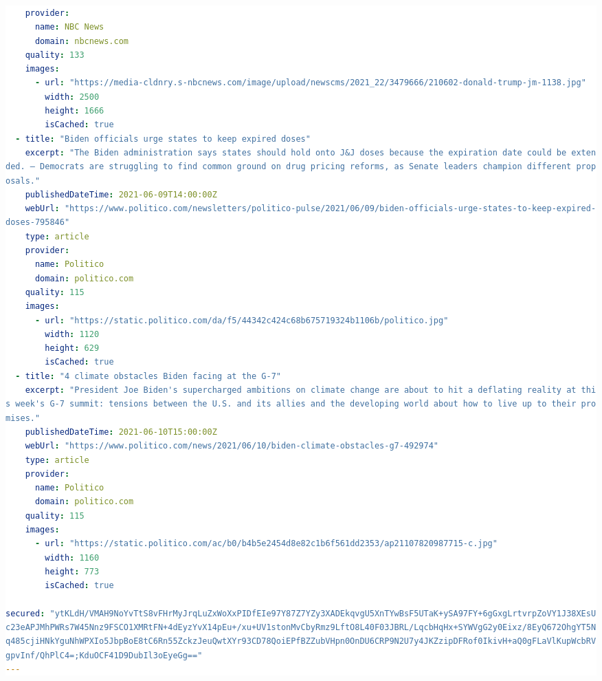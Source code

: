 ```yaml
    provider:
      name: NBC News
      domain: nbcnews.com
    quality: 133
    images:
      - url: "https://media-cldnry.s-nbcnews.com/image/upload/newscms/2021_22/3479666/210602-donald-trump-jm-1138.jpg"
        width: 2500
        height: 1666
        isCached: true
  - title: "Biden officials urge states to keep expired doses"
    excerpt: "The Biden administration says states should hold onto J&J doses because the expiration date could be extended. — Democrats are struggling to find common ground on drug pricing reforms, as Senate leaders champion different proposals."
    publishedDateTime: 2021-06-09T14:00:00Z
    webUrl: "https://www.politico.com/newsletters/politico-pulse/2021/06/09/biden-officials-urge-states-to-keep-expired-doses-795846"
    type: article
    provider:
      name: Politico
      domain: politico.com
    quality: 115
    images:
      - url: "https://static.politico.com/da/f5/44342c424c68b675719324b1106b/politico.jpg"
        width: 1120
        height: 629
        isCached: true
  - title: "4 climate obstacles Biden facing at the G-7"
    excerpt: "President Joe Biden's supercharged ambitions on climate change are about to hit a deflating reality at this week's G-7 summit: tensions between the U.S. and its allies and the developing world about how to live up to their promises."
    publishedDateTime: 2021-06-10T15:00:00Z
    webUrl: "https://www.politico.com/news/2021/06/10/biden-climate-obstacles-g7-492974"
    type: article
    provider:
      name: Politico
      domain: politico.com
    quality: 115
    images:
      - url: "https://static.politico.com/ac/b0/b4b5e2454d8e82c1b6f561dd2353/ap21107820987715-c.jpg"
        width: 1160
        height: 773
        isCached: true

secured: "ytKLdH/VMAH9NoYvTtS8vFHrMyJrqLuZxWoXxPIDfEIe97Y87Z7YZy3XADEkqvgU5XnTYwBsF5UTaK+ySA97FY+6gGxgLrtvrpZoVY1J38XEsUc23eAPJMhPWRs7W45Nnz9FSCO1XMRtFN+4dEyzYvX14pEu+/xu+UV1stonMvCbyRmz9LftO8L40F03JBRL/LqcbHqHx+SYWVgG2y0Eixz/8EyQ672OhgYT5Nq485cjiHNkYguNhWPXIo5JbpBoE8tC6Rn55ZckzJeuQwtXYr93CD78QoiEPfBZZubVHpn0OnDU6CRP9N2U7y4JKZzipDFRof0IkivH+aQ0gFLaVlKupWcbRVgpvInf/QhPlC4=;KduOCF41D9DubIl3oEyeGg=="
---
```


